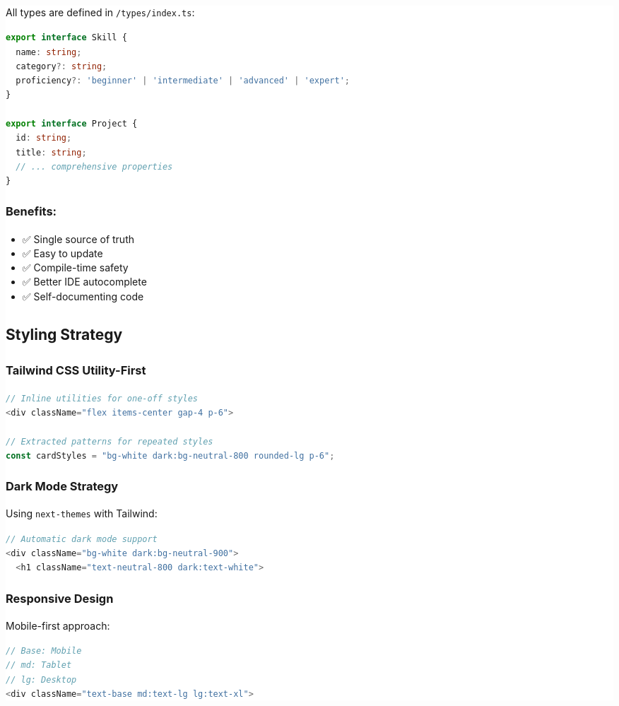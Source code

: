 All types are defined in `/types/index.ts`:

```typescript
export interface Skill {
  name: string;
  category?: string;
  proficiency?: 'beginner' | 'intermediate' | 'advanced' | 'expert';
}

export interface Project {
  id: string;
  title: string;
  // ... comprehensive properties
}
```

### Benefits:
- ✅ Single source of truth
- ✅ Easy to update
- ✅ Compile-time safety
- ✅ Better IDE autocomplete
- ✅ Self-documenting code

## Styling Strategy

### Tailwind CSS Utility-First

```typescript
// Inline utilities for one-off styles
<div className="flex items-center gap-4 p-6">

// Extracted patterns for repeated styles
const cardStyles = "bg-white dark:bg-neutral-800 rounded-lg p-6";
```

### Dark Mode Strategy

Using `next-themes` with Tailwind:

```typescript
// Automatic dark mode support
<div className="bg-white dark:bg-neutral-900">
  <h1 className="text-neutral-800 dark:text-white">
```

### Responsive Design

Mobile-first approach:

```typescript
// Base: Mobile
// md: Tablet
// lg: Desktop
<div className="text-base md:text-lg lg:text-xl">
```
